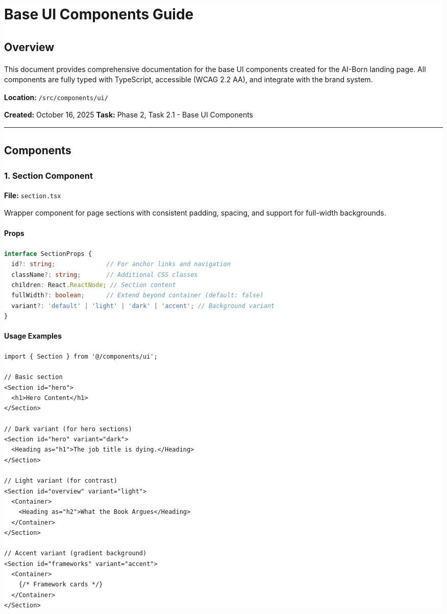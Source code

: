 # Base UI Components Guide

## Overview

This document provides comprehensive documentation for the base UI components created for the AI-Born landing page. All components are fully typed with TypeScript, accessible (WCAG 2.2 AA), and integrate with the brand system.

**Location:** `/src/components/ui/`

**Created:** October 16, 2025
**Task:** Phase 2, Task 2.1 - Base UI Components

---

## Components

### 1. Section Component

**File:** `section.tsx`

Wrapper component for page sections with consistent padding, spacing, and support for full-width backgrounds.

#### Props

```typescript
interface SectionProps {
  id?: string;              // For anchor links and navigation
  className?: string;       // Additional CSS classes
  children: React.ReactNode; // Section content
  fullWidth?: boolean;      // Extend beyond container (default: false)
  variant?: 'default' | 'light' | 'dark' | 'accent'; // Background variant
}
```

#### Usage Examples

```tsx
import { Section } from '@/components/ui';

// Basic section
<Section id="hero">
  <h1>Hero Content</h1>
</Section>

// Dark variant (for hero sections)
<Section id="hero" variant="dark">
  <Heading as="h1">The job title is dying.</Heading>
</Section>

// Light variant (for contrast)
<Section id="overview" variant="light">
  <Container>
    <Heading as="h2">What the Book Argues</Heading>
  </Container>
</Section>

// Accent variant (gradient background)
<Section id="frameworks" variant="accent">
  <Container>
    {/* Framework cards */}
  </Container>
</Section>
```